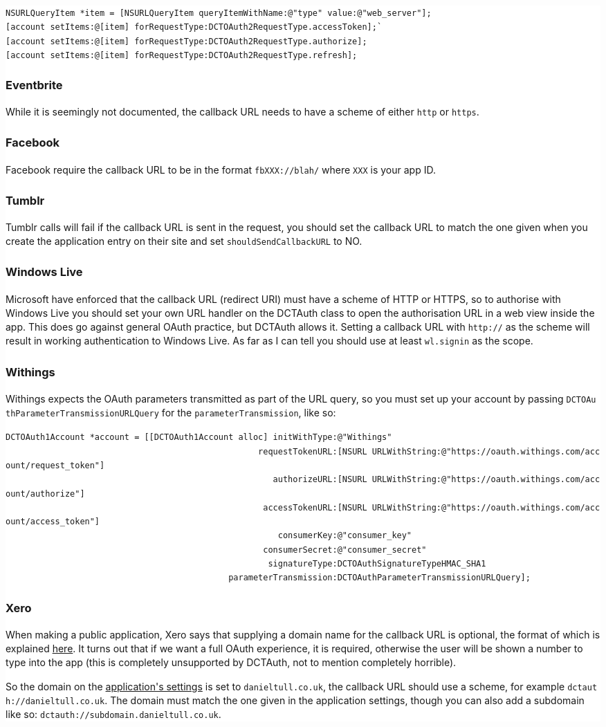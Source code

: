     NSURLQueryItem *item = [NSURLQueryItem queryItemWithName:@"type" value:@"web_server"];
    [account setItems:@[item] forRequestType:DCTOAuth2RequestType.accessToken];`
    [account setItems:@[item] forRequestType:DCTOAuth2RequestType.authorize];
    [account setItems:@[item] forRequestType:DCTOAuth2RequestType.refresh];

### Eventbrite

While it is seemingly not documented, the callback URL needs to have a scheme of either `http` or `https`.

### Facebook

Facebook require the callback URL to be in the format `fbXXX://blah/` where `XXX` is your app ID.

### Tumblr

Tumblr calls will fail if the callback URL is sent in the request, you should set the callback URL to match the one given when you create the application entry on their site and set `shouldSendCallbackURL` to NO.

### Windows Live

Microsoft have enforced that the callback URL (redirect URI) must have a scheme of HTTP or HTTPS, so to authorise with Windows Live you should set your own URL handler on the DCTAuth class to open the authorisation URL in a web view inside the app. This does go against general OAuth practice, but DCTAuth allows it. Setting a callback URL with `http://` as the scheme will result in working authentication to Windows Live. As far as I can tell you should use at least `wl.signin` as the scope.

### Withings

Withings expects the OAuth parameters transmitted as part of the URL query, so you must set up your account by passing `DCTOAuthParameterTransmissionURLQuery` for the `parameterTransmission`, like so:

    DCTOAuth1Account *account = [[DCTOAuth1Account alloc] initWithType:@"Withings"
                                                       requestTokenURL:[NSURL URLWithString:@"https://oauth.withings.com/account/request_token"]
                                                          authorizeURL:[NSURL URLWithString:@"https://oauth.withings.com/account/authorize"]
                                                        accessTokenURL:[NSURL URLWithString:@"https://oauth.withings.com/account/access_token"]
                                                           consumerKey:@"consumer_key"
                                                        consumerSecret:@"consumer_secret"
                                                         signatureType:DCTOAuthSignatureTypeHMAC_SHA1
                                                 parameterTransmission:DCTOAuthParameterTransmissionURLQuery];

### Xero

When making a public application, Xero says that supplying a domain name for the callback URL is optional, the format of which is explained [here](http://developer.xero.com/documentation/advanced-docs/oauth-callback-domains-explained/). It turns out that if we want a full OAuth experience, it is required, otherwise the user will be shown a number to type into the app (this is completely unsupported by DCTAuth, not to mention completely horrible).

So the domain on the [application's settings](https://api.xero.com/Application) is set to `danieltull.co.uk`, the callback URL should use a scheme, for example `dctauth://danieltull.co.uk`. The domain must match the one given in the application settings, though you can also add a subdomain like so: `dctauth://subdomain.danieltull.co.uk`.
